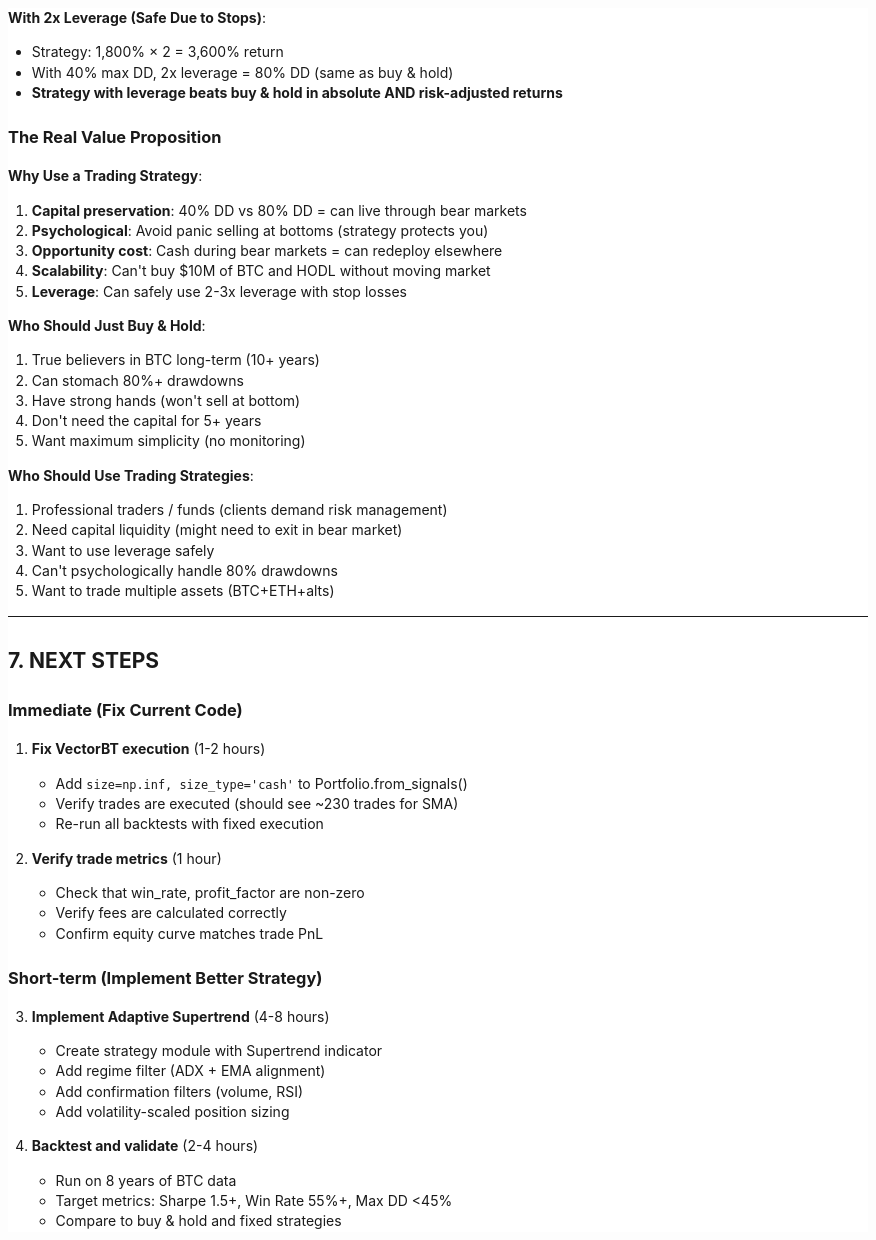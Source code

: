 **With 2x Leverage (Safe Due to Stops)**:
- Strategy: 1,800% × 2 = 3,600% return
- With 40% max DD, 2x leverage = 80% DD (same as buy & hold)
- **Strategy with leverage beats buy & hold in absolute AND risk-adjusted returns**

### The Real Value Proposition

**Why Use a Trading Strategy**:
1. **Capital preservation**: 40% DD vs 80% DD = can live through bear markets
2. **Psychological**: Avoid panic selling at bottoms (strategy protects you)
3. **Opportunity cost**: Cash during bear markets = can redeploy elsewhere
4. **Scalability**: Can't buy $10M of BTC and HODL without moving market
5. **Leverage**: Can safely use 2-3x leverage with stop losses

**Who Should Just Buy & Hold**:
1. True believers in BTC long-term (10+ years)
2. Can stomach 80%+ drawdowns
3. Have strong hands (won't sell at bottom)
4. Don't need the capital for 5+ years
5. Want maximum simplicity (no monitoring)

**Who Should Use Trading Strategies**:
1. Professional traders / funds (clients demand risk management)
2. Need capital liquidity (might need to exit in bear market)
3. Want to use leverage safely
4. Can't psychologically handle 80% drawdowns
5. Want to trade multiple assets (BTC+ETH+alts)

---

## 7. NEXT STEPS

### Immediate (Fix Current Code)

1. **Fix VectorBT execution** (1-2 hours)
   - Add `size=np.inf, size_type='cash'` to Portfolio.from_signals()
   - Verify trades are executed (should see ~230 trades for SMA)
   - Re-run all backtests with fixed execution

2. **Verify trade metrics** (1 hour)
   - Check that win_rate, profit_factor are non-zero
   - Verify fees are calculated correctly
   - Confirm equity curve matches trade PnL

### Short-term (Implement Better Strategy)

3. **Implement Adaptive Supertrend** (4-8 hours)
   - Create strategy module with Supertrend indicator
   - Add regime filter (ADX + EMA alignment)
   - Add confirmation filters (volume, RSI)
   - Add volatility-scaled position sizing

4. **Backtest and validate** (2-4 hours)
   - Run on 8 years of BTC data
   - Target metrics: Sharpe 1.5+, Win Rate 55%+, Max DD <45%
   - Compare to buy & hold and fixed strategies

